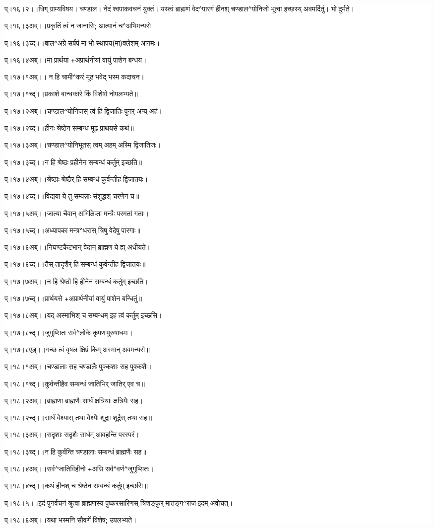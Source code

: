 प्।१६।२।।धिग् ग्राम्यविषय। चण्डाल। नेदं श्वपाकवचनं युक्तं। यस्त्वं ब्राह्मणं वेद^पारगं हीनश् चण्डाल^योनिजो भूत्वा इच्छस्य् अवमर्दितुं। भो दुर्मते।   
  
प्।१६।३अब्।।प्रकृतिं त्वं न जानासि; आत्मानं च^अभिमन्यसे।  
  
प्।१६।३च्द्।।बाल^अग्रे सर्षपं मा भो स्थापय(मा)क्लेशम् आगमः।  
  
प्।१६।४अब्।।मा प्रार्थया +अप्रार्थनीयां वायुं पाशेन बन्धय।  
  
  
  
प्।१७।१अब्।। न हि चामी^करं मूढ भवेद् भस्म कदाचन।  
  
प्।१७।१च्द्।।प्रकाशे बान्धकारे किं विशेषो नोपलभ्यते॥  
  
प्।१७।२अब्।।चण्डाल^योनिजस् त्वं हि द्विजातिः पुनर् अप्य् अहं।  
  
प्।१७।२च्द्।।हीनः श्रेष्ठेन सम्बन्धं मूढ प्राथयसे कथं॥  
  
प्।१७।३अब्।।चण्डाल^योनिभूतस् त्वम् अहम् अस्मि द्विजातिजः।  
  
प्।१७।३च्द्।।न हि श्रेष्ठः प्रहीनेन सम्बन्धं कर्तुम् इच्छति॥  
  
प्।१७।४अब्।।श्रेष्ठाः श्रेष्ठैर् हि सम्बन्धं कुर्वन्तीह द्विजातयः।  
  
प्।१७।४च्द्।।विद्यया ये तु सम्पन्नाः संशुद्धश् चरणेन च॥  
  
प्।१७।५अब्।।जात्या चैवान् अभिक्षिप्ता मन्त्रैः परमतां गताः।  
  
प्।१७।५च्द्।।अध्यापका मन्त्र^धरास् त्रिषु वेदेषु पारगाः॥  
  
प्।१७।६अब्।।निघण्टकैटभान् वेदान् ब्राह्मण ये ह्य् अधीयते।  
  
प्।१७।६च्द्।।तैस् तादृशैर् हि सम्बन्धं कुर्वन्तीह द्विजातयः॥  
  
प्।१७।७अब्।।न हि श्रेष्ठो हि हीनेन सम्बन्धं कर्तुम् इच्छति।  
  
प्।१७।७च्द्।।प्रार्थयसे +अप्रार्थनीयां वायुं पाशेन बन्धितुं॥  
  
प्।१७।८अब्।।यद् अस्माभिश् च सम्बन्धम् इह त्वं कर्तुम् इच्छसि।  
  
प्।१७।८च्द्।।जुगुप्सितः सर्व^लोके कृपणःपुरुषाधमः।  
  
प्।१७।८एड़्।।गच्छ त्वं वृषल क्षिप्रं किम् अस्मान् अवमन्यसे॥  
  
प्।१८।१अब्।।चण्डालाः सह चण्डालैः पुक्कशाः सह पुक्कशैः।  
  
  
  
प्।१८।१च्द्।।कुर्वन्तीहैव सम्बन्धं जातिभिर् जातिर् एव च॥  
  
प्।१८।२अब्।।ब्राह्मणा ब्राह्मणैः सार्धं क्षत्रियाः क्षत्रियैः सह।  
  
प्।१८।२च्द्।।सार्धं वैश्यास् तथा वैश्यैः शूद्राः शूद्रैस् तथा सह॥  
  
प्।१८।३अब्।।सदृशाः सदृशैः सार्धम् आवहन्ति परस्परं।  
  
प्।१८।३च्द्।।न हि कुर्वन्ति चण्डालाः सम्बन्धं ब्राह्मणैः सह॥  
  
प्।१८।४अब्।।सर्व^जातिविहीनो +असि सर्व^वर्ण^जुगुप्सितः।  
  
प्।१८।४च्द्।।कथं हीनश् च श्रेष्ठेन सम्बन्धं कर्तुम् इच्छसि॥  
  
प्।१८।५।।इदं पुनर्वचनं श्रुत्वा ब्राह्मणस्य पुष्करसारिणस् त्रिशङ्कुर् मातङ्ग^राज इदम् अवोचत्।  
  
प्।१८।६अब्।।यथा भस्मनि सौवर्णे विशेष; उपलभ्यते।  
  